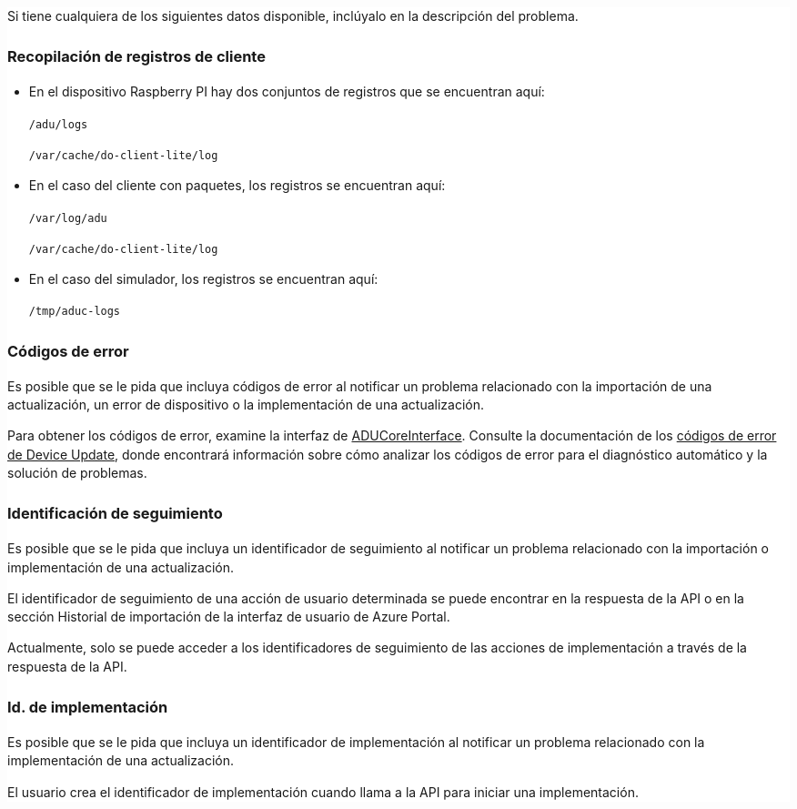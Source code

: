 Si tiene cualquiera de los siguientes datos disponible, inclúyalo en la descripción del problema.

### <a name="collecting-client-logs"></a>Recopilación de registros de cliente

* En el dispositivo Raspberry PI hay dos conjuntos de registros que se encuentran aquí:

    ```markdown
    /adu/logs
    ```

    ```markdown
    /var/cache/do-client-lite/log
    ```

* En el caso del cliente con paquetes, los registros se encuentran aquí:

    ```markdown
    /var/log/adu
    ```

    ```markdown
    /var/cache/do-client-lite/log
    ```

* En el caso del simulador, los registros se encuentran aquí:

    ```markdown
    /tmp/aduc-logs
    ```

### <a name="error-codes"></a>Códigos de error
Es posible que se le pida que incluya códigos de error al notificar un problema relacionado con la importación de una actualización, un error de dispositivo o la implementación de una actualización.

Para obtener los códigos de error, examine la interfaz de [ADUCoreInterface](./device-update-plug-and-play.md). Consulte la documentación de los [códigos de error de Device Update](./device-update-error-codes.md), donde encontrará información sobre cómo analizar los códigos de error para el diagnóstico automático y la solución de problemas.

### <a name="trace-id"></a>Identificación de seguimiento
Es posible que se le pida que incluya un identificador de seguimiento al notificar un problema relacionado con la importación o implementación de una actualización.

El identificador de seguimiento de una acción de usuario determinada se puede encontrar en la respuesta de la API o en la sección Historial de importación de la interfaz de usuario de Azure Portal. 

Actualmente, solo se puede acceder a los identificadores de seguimiento de las acciones de implementación a través de la respuesta de la API.

### <a name="deployment-id"></a>Id. de implementación
Es posible que se le pida que incluya un identificador de implementación al notificar un problema relacionado con la implementación de una actualización.

El usuario crea el identificador de implementación cuando llama a la API para iniciar una implementación.
